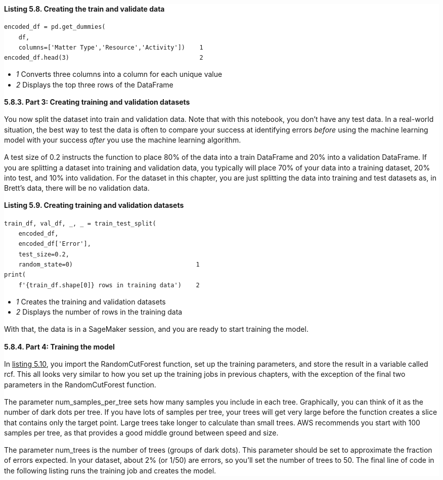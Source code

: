 **Listing 5.8. Creating the train and validate data**

```
encoded_df = pd.get_dummies(
    df,
    columns=['Matter Type','Resource','Activity'])    1
encoded_df.head(3)                                    2
```

* _1_ Converts three columns into a column for each unique value
* _2_ Displays the top three rows of the DataFrame

**5.8.3. Part 3: Creating training and validation datasets**

You now split the dataset into train and validation data. Note that with this notebook, you don’t have any test data. In a real-world situation, the best way to test the data is often to compare your success at identifying errors _before_ using the machine learning model with your success _after_ you use the machine learning algorithm.

A test size of 0.2 instructs the function to place 80% of the data into a train DataFrame and 20% into a validation DataFrame. If you are splitting a dataset into training and validation data, you typically will place 70% of your data into a training dataset, 20% into test, and 10% into validation. For the dataset in this chapter, you are just splitting the data into training and test datasets as, in Brett’s data, there will be no validation data.

**Listing 5.9. Creating training and validation datasets**

```
train_df, val_df, _, _ = train_test_split(
    encoded_df,
    encoded_df['Error'],
    test_size=0.2,
    random_state=0)                                  1
print(
    f'{train_df.shape[0]} rows in training data')    2
```

* _1_ Creates the training and validation datasets
* _2_ Displays the number of rows in the training data

With that, the data is in a SageMaker session, and you are ready to start training the model.

**5.8.4. Part 4: Training the model**

In [listing 5.10](https://learning.oreilly.com/library/view/machine-learning-for/9781617295836/kindle\_split\_015.html#ch05ex10), you import the RandomCutForest function, set up the training parameters, and store the result in a variable called rcf. This all looks very similar to how you set up the training jobs in previous chapters, with the exception of the final two parameters in the RandomCutForest function.

The parameter num\_samples\_per\_tree sets how many samples you include in each tree. Graphically, you can think of it as the number of dark dots per tree. If you have lots of samples per tree, your trees will get very large before the function creates a slice that contains only the target point. Large trees take longer to calculate than small trees. AWS recommends you start with 100 samples per tree, as that provides a good middle ground between speed and size.

The parameter num\_trees is the number of trees (groups of dark dots). This parameter should be set to approximate the fraction of errors expected. In your dataset, about 2% (or 1/50) are errors, so you’ll set the number of trees to 50. The final line of code in the following listing runs the training job and creates the model.
